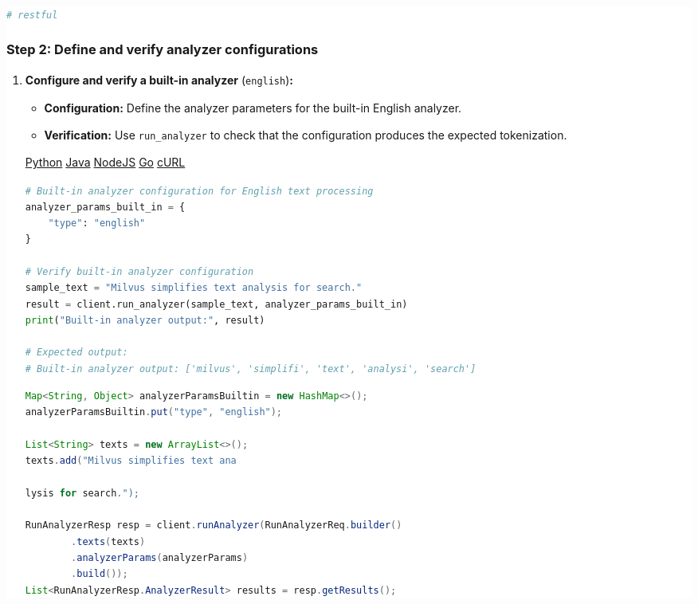 ```bash
# restful
```

### Step 2: Define and verify analyzer configurations

1. **Configure and verify a built-in analyzer** (`english`)**:**

    - **Configuration:** Define the analyzer parameters for the built-in English analyzer.

    - **Verification:** Use `run_analyzer` to check that the configuration produces the expected tokenization.

    <div class="multipleCode">
        <a href="#python">Python</a>
        <a href="#java">Java</a>
        <a href="#javascript">NodeJS</a>
        <a href="#go">Go</a>
        <a href="#bash">cURL</a>
    </div>

    ```python
    # Built-in analyzer configuration for English text processing
    analyzer_params_built_in = {
        "type": "english"
    }
    
    # Verify built-in analyzer configuration
    sample_text = "Milvus simplifies text analysis for search."
    result = client.run_analyzer(sample_text, analyzer_params_built_in)
    print("Built-in analyzer output:", result)
    
    # Expected output:
    # Built-in analyzer output: ['milvus', 'simplifi', 'text', 'analysi', 'search']
    
    ```

    ```java
    Map<String, Object> analyzerParamsBuiltin = new HashMap<>();
    analyzerParamsBuiltin.put("type", "english");

    List<String> texts = new ArrayList<>();
    texts.add("Milvus simplifies text ana
    
    lysis for search.");
    
    RunAnalyzerResp resp = client.runAnalyzer(RunAnalyzerReq.builder()
            .texts(texts)
            .analyzerParams(analyzerParams)
            .build());
    List<RunAnalyzerResp.AnalyzerResult> results = resp.getResults();
    